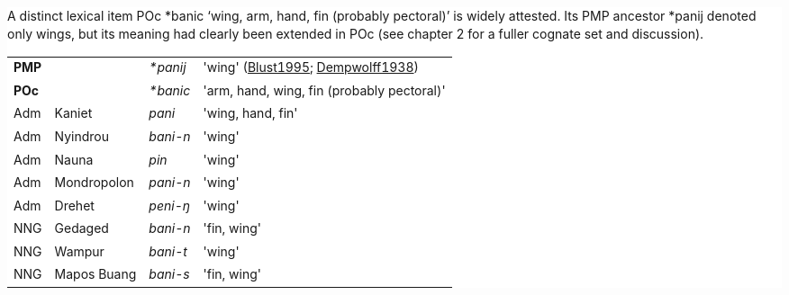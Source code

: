 
<a id="p-275"></a>

A distinct lexical item POc &ast;banic ‘wing, arm, hand, fin (probably pectoral)’ is widely attested. Its PMP ancestor &ast;panij denoted only wings, but its meaning had clearly been extended in POc (see chapter 2 for a fuller cognate set and discussion).

<table>
<tr>
<td><strong>PMP</strong></td><td> </td>
<td>
<i>&ast;panij</i>
</td>
<td>
'<span>wing</span>' (<a href="../references.md#source-Blust1995">Blust1995</a>; <a href="../references.md#source-Dempwolff1938">Dempwolff1938</a>)
</td>
</tr>
<tr>
<td><strong>POc</strong></td><td> </td>
<td>
<i>&ast;banic</i>
</td>
<td>
'<span>arm, hand, wing, fin (probably pectoral)</span>'</td>
</tr>
<tr>
<td>Adm</td><td>Kaniet</td><td><i>pani</i></td>
<td>
'<span>wing, hand, fin</span>'</td>
</tr>
<tr>
<td>Adm</td><td>Nyindrou</td><td><i>bani-n</i></td>
<td>
'<span>wing</span>'</td>
</tr>
<tr>
<td>Adm</td><td>Nauna</td><td><i>pin</i></td>
<td>
'<span>wing</span>'</td>
</tr>
<tr>
<td>Adm</td><td>Mondropolon</td><td><i>pani-n</i></td>
<td>
'<span>wing</span>'</td>
</tr>
<tr>
<td>Adm</td><td>Drehet</td><td><i>peni-ŋ</i></td>
<td>
'<span>wing</span>'</td>
</tr>
<tr>
<td>NNG</td><td>Gedaged</td><td><i>bani-n</i></td>
<td>
'<span>fin, wing</span>'</td>
</tr>
<tr>
<td>NNG</td><td>Wampur</td><td><i>bani-t</i></td>
<td>
'<span>wing</span>'</td>
</tr>
<tr>
<td>NNG</td><td>Mapos Buang</td><td><i>bani-s</i></td>
<td>
'<span>fin, wing</span>'</td>